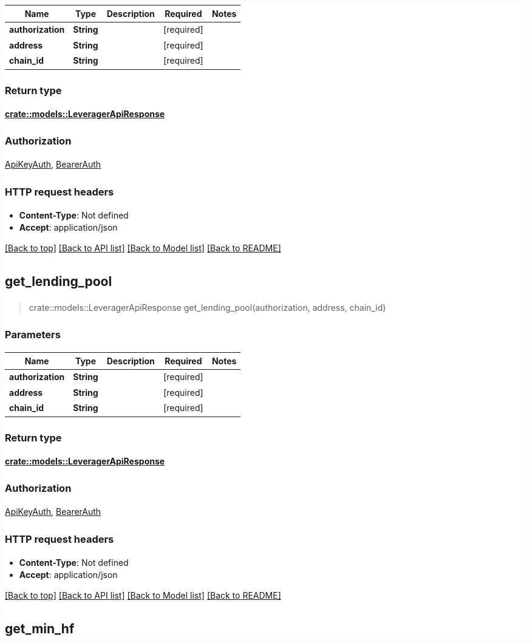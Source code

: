 
Name | Type | Description  | Required | Notes
------------- | ------------- | ------------- | ------------- | -------------
**authorization** | **String** |  | [required] |
**address** | **String** |  | [required] |
**chain_id** | **String** |  | [required] |

### Return type

[**crate::models::LeveragerApiResponse**](LeveragerAPIResponse.md)

### Authorization

[ApiKeyAuth](../README.md#ApiKeyAuth), [BearerAuth](../README.md#BearerAuth)

### HTTP request headers

- **Content-Type**: Not defined
- **Accept**: application/json

[[Back to top]](#) [[Back to API list]](../README.md#documentation-for-api-endpoints) [[Back to Model list]](../README.md#documentation-for-models) [[Back to README]](../README.md)


## get_lending_pool

> crate::models::LeveragerApiResponse get_lending_pool(authorization, address, chain_id)


### Parameters


Name | Type | Description  | Required | Notes
------------- | ------------- | ------------- | ------------- | -------------
**authorization** | **String** |  | [required] |
**address** | **String** |  | [required] |
**chain_id** | **String** |  | [required] |

### Return type

[**crate::models::LeveragerApiResponse**](LeveragerAPIResponse.md)

### Authorization

[ApiKeyAuth](../README.md#ApiKeyAuth), [BearerAuth](../README.md#BearerAuth)

### HTTP request headers

- **Content-Type**: Not defined
- **Accept**: application/json

[[Back to top]](#) [[Back to API list]](../README.md#documentation-for-api-endpoints) [[Back to Model list]](../README.md#documentation-for-models) [[Back to README]](../README.md)


## get_min_hf
